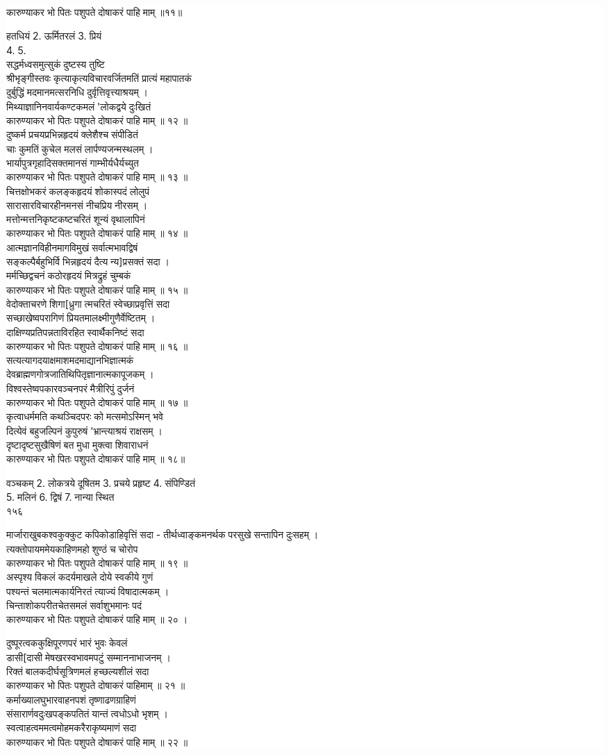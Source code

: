 कारुण्याकर भो पितः पशुपते दोषाकरं पाहि माम् ॥११॥  

हतधियं 2. ऊर्मितरलं 3. प्रियं  
4. 5.  
सद्धर्मध्वसमुत्सुकं दुष्टस्य तुष्टि  
श्रीभृङ्गीस्तवः कृत्याकृत्यविचारवर्जितमतिं प्रात्यं महापातकं  
दुर्बुद्धिं मदमानमत्सरनिधि दुर्वृत्तिवृत्त्याश्रयम् ।  
मिथ्याज्ञानिनवार्यकण्टकमलं 'लोकद्वये दुःखितं  
कारुण्याकर भो पितः पशुपते दोषाकरं पाहि माम् ॥ १२ ॥  
दुष्कर्म प्रचयप्रभिन्नहृदयं क्लेशैश्च संपीडितं  
चाः कुमतिं कुचेल मलसं लार्पण्यजन्मस्थलम् ।  
भार्यापुत्रगृहादिसक्तमानसं गाम्भीर्यधैर्यच्युत  
कारुण्याकर भो पितः पशुपते दोषाकरं पाहि माम् ॥ १३ ॥  
चित्तक्षोभकरं कलङ्कहृदयं शोकास्पदं लोलुपं  
सारासारविचारहीनमनसं नीचप्रिय नीरसम् ।  
मत्तोन्मत्तनिकृष्टकष्टचरितं शून्यं वृथालापिनं  
कारुण्याकर भो पितः पशुपते दोषाकरं पाहि माम् ॥ १४ ॥  
आत्मज्ञानविहीनमागविमुखं सर्वात्मभावद्विषं  
सङ्कल्पैर्बहुभिर्वि भिन्नहृदयं दैत्य न्य]प्रसक्तं सदा ।  
मर्मच्छिद्वचनं कठोरहृदयं मित्रद्रुहं चुम्बकं  
कारुण्याकर भो पितः पशुपते दोषाकरं पाहि माम् ॥ १५ ॥  
वेदोक्ताचरणे शिगा[ध्रुगा त्मचरितं स्वेच्छाप्रवृत्तिं सदा  
सच्छाखेष्वपरागिणं प्रियतमालक्ष्मीगुणैर्वेष्टितम् ।  
दाक्षिण्यप्रतिपन्नताविरहित स्वार्थैकनिष्टं सदा  
कारुण्याकर भो पितः पशुपते दोषाकरं पाहि माम् ॥ १६ ॥  
सत्यत्यागदयाक्षमाशमदमाद्यानभिज्ञात्मकं  
देवब्राह्मणगोत्रजातिथिपितृज्ञानात्मकापूजकम् ।  
विश्वस्तेष्वपकारवञ्चनपरं मैत्रीरिपुं दुर्जनं  
कारुण्याकर भो पितः पशुपते दोषाकरं पाहि माम् ॥ १७ ॥  
कृत्वाधर्ममति कथञ्चिदपरः को मत्समोऽस्मिन् भवे  
दित्येवं बहुजल्पिनं कुपुरुषं 'भ्रान्त्याश्रयं राक्षसम् ।  
दृष्टादृष्टसुखैषिणं बत मुधा मुक्त्वा शिवाराधनं  
कारुण्याकर भो पितः पशुपते दोषाकरं पाहि माम् ॥ १८॥  

वञ्चकम् 2. लोकत्रये दूषितम 3. प्रचये प्रहृष्ट 4. संपिण्डितं  
5. मलिनं 6. द्विषं 7. नान्या स्थित  
१५६  

मार्जाराखुबकश्वकुक्कुट कपिकोडाहिवृत्तिं सदा - तीर्थध्वाङ्कमनर्थक परसुखे सन्तापिन दुःसहम् ।  
त्यक्तोपायममेयकाहिणमहो शुण्ठं च चोरोप  
कारुण्याकर भो पितः पशुपते दोषाकरं पाहि माम् ॥ १९ ॥  
अस्पृश्य विकलं कदर्यमाखले दोये स्वकीये गुणं  
पश्यन्तं चलमात्मकार्यनिरतं त्याज्यं विषादात्मकम् ।  
चिन्ताशोकपरीतचेतसमलं सर्वाशुभमानः पदं  
कारुण्याकर भो पितः पशुपते दोषाकरं पाहि माम् ॥ २० ।  

दुष्पूरत्वककुक्षिपूरणपरं भारं भुवः केवलं  
डासी[दासी मेषखरस्वभावमपटुं सम्माननाभाजनम् ।  
रिक्तं बालकदीर्घसूत्रिणमलं हच्छल्यशीलं सदा  
कारुण्याकर भो पितः पशुपते दोषाकरं पाहिमाम् ॥ २१ ॥  
कर्माख्यालघुभारवाहनपशं तृष्णाढणग्राहिणं  
संसारार्णवदुःखपङ्कपतितं यान्तं त्वधोऽधो भृशम् ।  
स्वत्वाहत्वममत्वमोहमकरैराकृष्यमाणं सदा  
कारुण्याकर भो पितः पशुपते दोषाकरं पाहि माम् ॥ २२ ॥  
